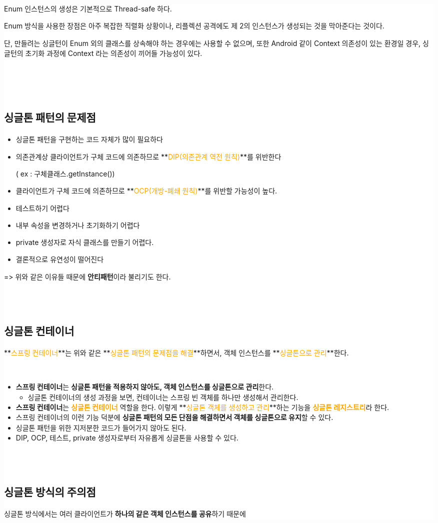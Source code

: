 Enum 인스턴스의 생성은 기본적으로 Thread-safe 하다.

Enum 방식을 사용한 장점은 아주 복잡한 직렬화 상황이나, 리플렉션 공격에도 제 2의 인스턴스가 생성되는 것을 막아준다는 것이다.

단, 만들려는 싱글턴이 Enum 외의 클래스를 상속해야 하는 경우에는 사용할 수 없으며, 또한 Android 같이 Context 의존성이 있는 환경일 경우, 싱글턴의 초기화 과정에 Context 라는 의존성이 끼어들 가능성이 있다.

<br/>

<br/>

<br/>

## 싱글톤 패턴의 문제점

- 싱글톤 패턴을 구현하는 코드 자체가 많이 필요하다 

- 의존관계상 클라이언트가 구체 코드에 의존하므로 **<span style="color:orange">DIP(의존관계 역전 원칙)</span>**를 위반한다 

  ( ex : 구체클래스.getInstance()) 

- 클라이언트가 구체 코드에 의존하므로 **<span style="color:orange">OCP(개방-폐쇄 원칙)</span>**를 위반할 가능성이 높다.

- 테스트하기 어렵다

- 내부 속성을 변경하거나 초기화하기 어렵다

- private 생성자로 자식 클래스를 만들기 어렵다.

- 결론적으로 유연성이 떨어진다

=> 위와 같은 이유들 때문에 **안티패턴**이라 불리기도 한다.

<br/>

<br/>

## 싱글톤 컨테이너

**<span style="color:orange">스프링 컨테이너</span>**는 위와 같은 **<span style="color:orange">싱글톤 패턴의 문제점을 해결</span>**하면서, 객체 인스턴스를 **<span style="color:orange">싱글톤으로 관리</span>**한다.

<br/>

- **스프링 컨테이너**는 **싱글톤 패턴을 적용하지 않아도, 객체 인스턴스를 싱글톤으로 관리**한다. 
  - 싱글톤 컨테이너의 생성 과정을 보면, 컨테이너는 스프링 빈 객체를 하나만 생성해서 관리한다.
- **스프링 컨테이너**는 <span style="color:orange">**싱글톤 컨테이너**</span> 역할을 한다. 이렇게 **<span style="color:orange">싱글톤 객체를 생성하고 관리</span>**하는 기능을 <span style="color:orange">**싱글톤 레지스트리**</span>라 한다.
- 스프링 컨테이너의 이런 기능 덕분에 **싱글톤 패턴의 모든 단점을 해결하면서 객체를 싱글톤으로 유지**할 수 있다.
- 싱글톤 패턴을 위한 지저분한 코드가 들어가지 않아도 된다.
- DIP, OCP, 테스트, private 생성자로부터 자유롭게 싱글톤을 사용할 수 있다.

<br/>

<br/>

## 싱글톤 방식의 주의점

싱글톤 방식에서는 여러 클라이언트가 **하나의 같은 객체 인스턴스를 공유**하기 때문에
